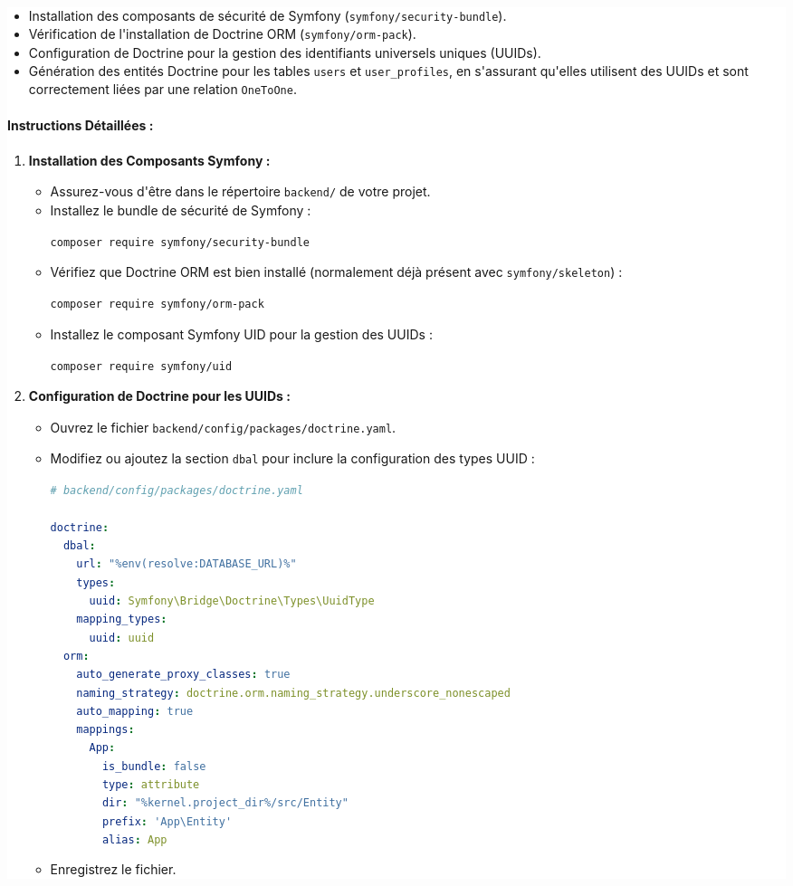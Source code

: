 - Installation des composants de sécurité de Symfony (`symfony/security-bundle`).
- Vérification de l'installation de Doctrine ORM (`symfony/orm-pack`).
- Configuration de Doctrine pour la gestion des identifiants universels uniques (UUIDs).
- Génération des entités Doctrine pour les tables `users` et `user_profiles`, en s'assurant qu'elles utilisent des UUIDs et sont correctement liées par une relation `OneToOne`.

#### Instructions Détaillées :

1.  **Installation des Composants Symfony :**

    - Assurez-vous d'être dans le répertoire `backend/` de votre projet.
    - Installez le bundle de sécurité de Symfony :
      ```bash
      composer require symfony/security-bundle
      ```
    - Vérifiez que Doctrine ORM est bien installé (normalement déjà présent avec `symfony/skeleton`) :
      ```bash
      composer require symfony/orm-pack
      ```
    - Installez le composant Symfony UID pour la gestion des UUIDs :
      ```bash
      composer require symfony/uid
      ```

2.  **Configuration de Doctrine pour les UUIDs :**

    - Ouvrez le fichier `backend/config/packages/doctrine.yaml`.
    - Modifiez ou ajoutez la section `dbal` pour inclure la configuration des types UUID :

      ```yaml
      # backend/config/packages/doctrine.yaml

      doctrine:
        dbal:
          url: "%env(resolve:DATABASE_URL)%"
          types:
            uuid: Symfony\Bridge\Doctrine\Types\UuidType
          mapping_types:
            uuid: uuid
        orm:
          auto_generate_proxy_classes: true
          naming_strategy: doctrine.orm.naming_strategy.underscore_nonescaped
          auto_mapping: true
          mappings:
            App:
              is_bundle: false
              type: attribute
              dir: "%kernel.project_dir%/src/Entity"
              prefix: 'App\Entity'
              alias: App
      ```

    - Enregistrez le fichier.
